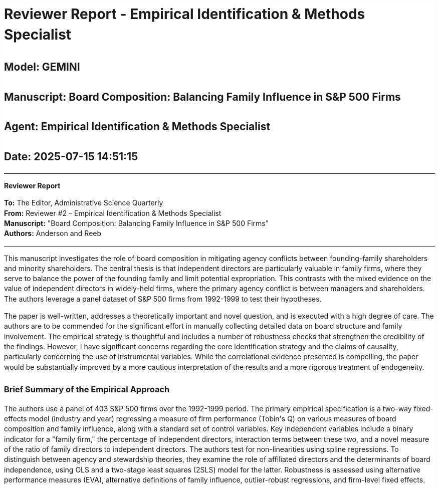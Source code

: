 # Reviewer Report - Empirical Identification & Methods Specialist

## Model: GEMINI
## Manuscript: Board Composition: Balancing Family Influence in S&P 500 Firms
## Agent: Empirical Identification & Methods Specialist
## Date: 2025-07-15 14:51:15

---

**Reviewer Report**

**To:** The Editor, Administrative Science Quarterly  
**From:** Reviewer #2 – Empirical Identification & Methods Specialist  
**Manuscript:** "Board Composition: Balancing Family Influence in S&P 500 Firms"  
**Authors:** Anderson and Reeb

---

This manuscript investigates the role of board composition in mitigating agency conflicts between founding-family shareholders and minority shareholders. The central thesis is that independent directors are particularly valuable in family firms, where they serve to balance the power of the founding family and limit potential expropriation. This contrasts with the mixed evidence on the value of independent directors in widely-held firms, where the primary agency conflict is between managers and shareholders. The authors leverage a panel dataset of S&P 500 firms from 1992-1999 to test their hypotheses.

The paper is well-written, addresses a theoretically important and novel question, and is executed with a high degree of care. The authors are to be commended for the significant effort in manually collecting detailed data on board structure and family involvement. The empirical strategy is thoughtful and includes a number of robustness checks that strengthen the credibility of the findings. However, I have significant concerns regarding the core identification strategy and the claims of causality, particularly concerning the use of instrumental variables. While the correlational evidence presented is compelling, the paper would be substantially improved by a more cautious interpretation of the results and a more rigorous treatment of endogeneity.

### **Brief Summary of the Empirical Approach**

The authors use a panel of 403 S&P 500 firms over the 1992-1999 period. The primary empirical specification is a two-way fixed-effects model (industry and year) regressing a measure of firm performance (Tobin's Q) on various measures of board composition and family influence, along with a standard set of control variables. Key independent variables include a binary indicator for a "family firm," the percentage of independent directors, interaction terms between these two, and a novel measure of the ratio of family directors to independent directors. The authors test for non-linearities using spline regressions. To distinguish between agency and stewardship theories, they examine the role of affiliated directors and the determinants of board independence, using OLS and a two-stage least squares (2SLS) model for the latter. Robustness is assessed using alternative performance measures (EVA), alternative definitions of family influence, outlier-robust regressions, and firm-level fixed effects.
